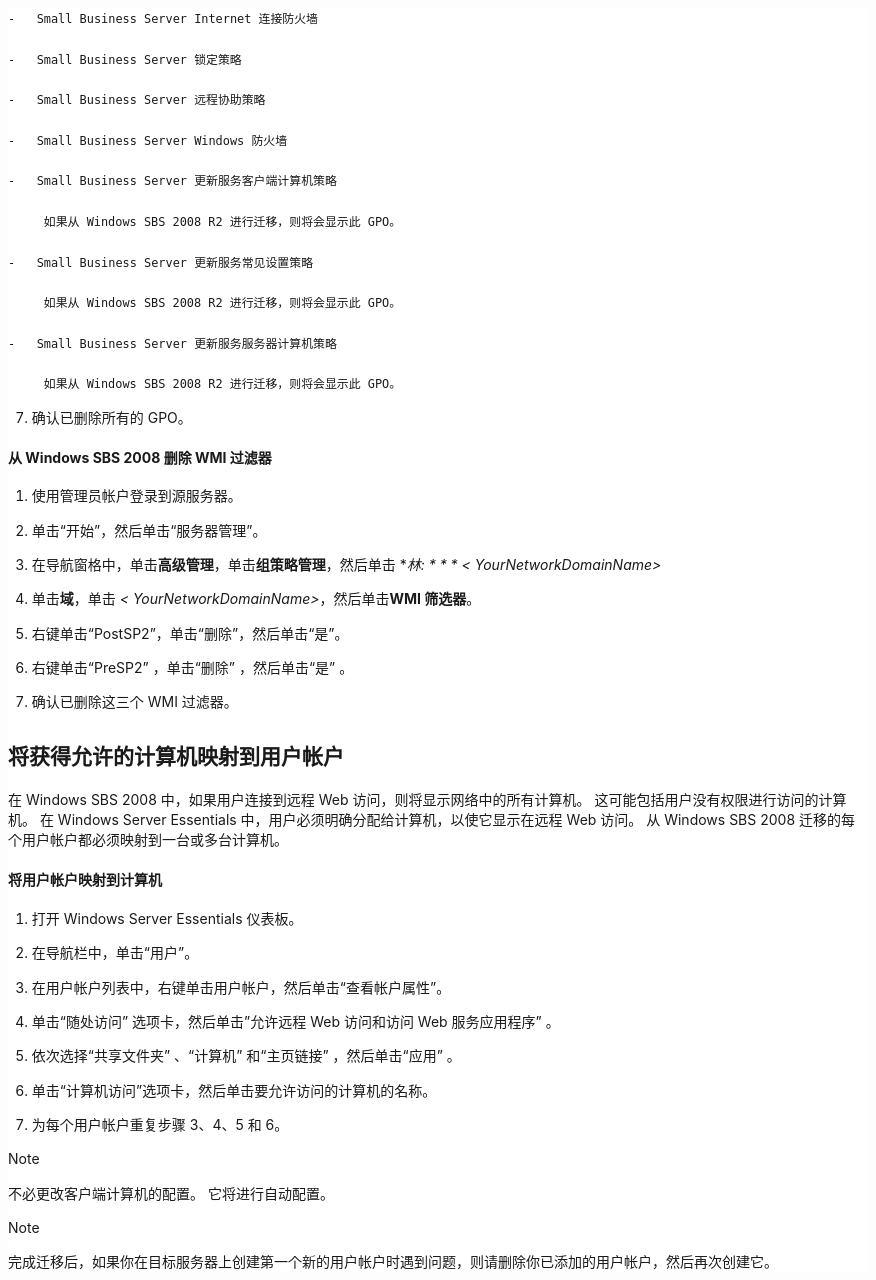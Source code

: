     -   Small Business Server Internet 连接防火墙  
  
    -   Small Business Server 锁定策略  
  
    -   Small Business Server 远程协助策略  
  
    -   Small Business Server Windows 防火墙  
  
    -   Small Business Server 更新服务客户端计算机策略  
  
         如果从 Windows SBS 2008 R2 进行迁移，则将会显示此 GPO。  
  
    -   Small Business Server 更新服务常见设置策略  
  
         如果从 Windows SBS 2008 R2 进行迁移，则将会显示此 GPO。  
  
    -   Small Business Server 更新服务服务器计算机策略  
  
         如果从 Windows SBS 2008 R2 进行迁移，则将会显示此 GPO。  
  
7.  确认已删除所有的 GPO。  
  
#### <a name="to-remove-wmi-filters-from-windows-sbs-2008"></a>从 Windows SBS 2008 删除 WMI 过滤器  
  
1.  使用管理员帐户登录到源服务器。  
  
2.  单击“开始”，然后单击“服务器管理”。  
  
3.  在导航窗格中，单击**高级管理**，单击**组策略管理**，然后单击 **林: * * * < YourNetworkDomainName\>*  
  
4.  单击**域**，单击 *< YourNetworkDomainName\>*，然后单击**WMI 筛选器**。  
  
5.  右键单击“PostSP2”，单击“删除”，然后单击“是”。  
  
6.  右键单击“PreSP2” ，单击“删除” ，然后单击“是” 。  
  
7.  确认已删除这三个 WMI 过滤器。  
  
##  <a name="BKMK_MapPermittedComputers"></a> 将获得允许的计算机映射到用户帐户  
 在 Windows SBS 2008 中，如果用户连接到远程 Web 访问，则将显示网络中的所有计算机。 这可能包括用户没有权限进行访问的计算机。 在 Windows Server Essentials 中，用户必须明确分配给计算机，以使它显示在远程 Web 访问。 从 Windows SBS 2008 迁移的每个用户帐户都必须映射到一台或多台计算机。  
  
#### <a name="to-map-user-accounts-to-computers"></a>将用户帐户映射到计算机  
  
1.  打开 Windows Server Essentials 仪表板。  
  
2.  在导航栏中，单击“用户”。  
  
3.  在用户帐户列表中，右键单击用户帐户，然后单击“查看帐户属性”。  
  
4.  单击“随处访问”  选项卡，然后单击”允许远程 Web 访问和访问 Web 服务应用程序” 。  
  
5.  依次选择“共享文件夹” 、“计算机” 和“主页链接” ，然后单击“应用” 。  
  
6.  单击“计算机访问”选项卡，然后单击要允许访问的计算机的名称。  
  
7.  为每个用户帐户重复步骤 3、4、5 和 6。  
  
> [!NOTE]
>  不必更改客户端计算机的配置。 它将进行自动配置。  
  
> [!NOTE]
>  完成迁移后，如果你在目标服务器上创建第一个新的用户帐户时遇到问题，则请删除你已添加的用户帐户，然后再次创建它。
